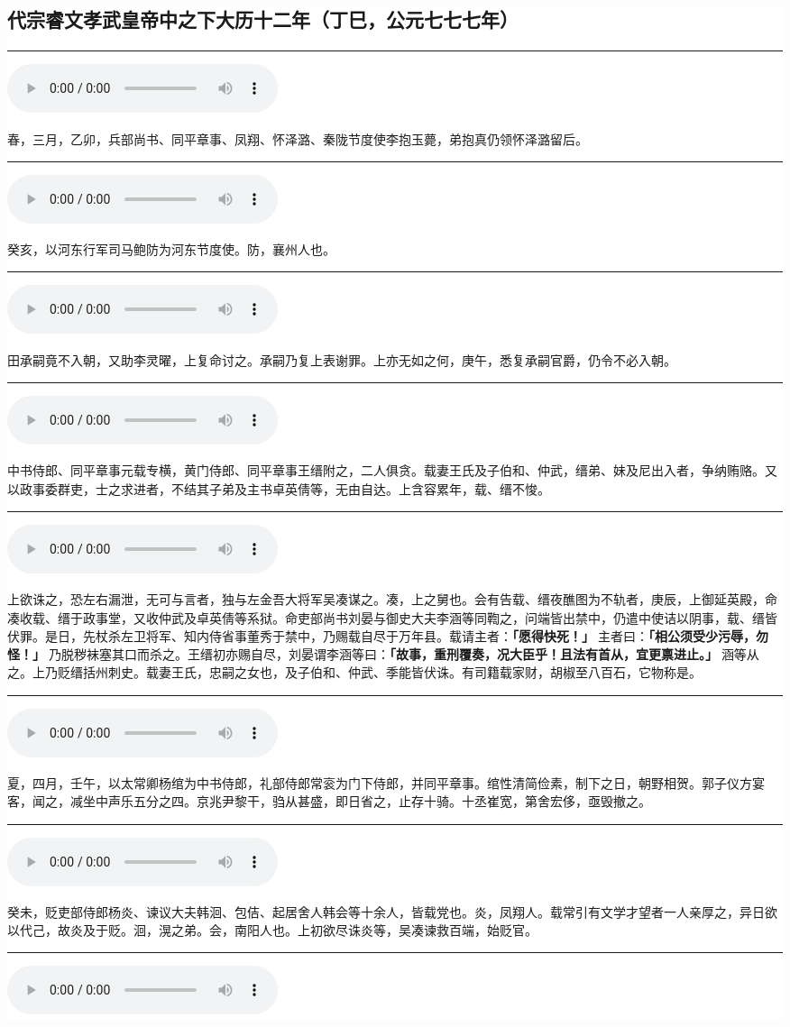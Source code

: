 ## 代宗睿文孝武皇帝中之下大历十二年（丁巳，公元七七七年）

---

![](assets/audios/225/82.mp3)

春，三月，乙卯，兵部尚书、同平章事、凤翔、怀泽潞、秦陇节度使李抱玉薨，弟抱真仍领怀泽潞留后。

---

![](assets/audios/225/83.mp3)

癸亥，以河东行军司马鲍防为河东节度使。防，襄州人也。

---

![](assets/audios/225/84.mp3)

田承嗣竟不入朝，又助李灵曜，上复命讨之。承嗣乃复上表谢罪。上亦无如之何，庚午，悉复承嗣官爵，仍令不必入朝。

---

![](assets/audios/225/85.mp3)

中书侍郎、同平章事元载专横，黄门侍郎、同平章事王缙附之，二人俱贪。载妻王氏及子伯和、仲武，缙弟、妹及尼出入者，争纳贿赂。又以政事委群吏，士之求进者，不结其子弟及主书卓英倩等，无由自达。上含容累年，载、缙不悛。

---

![](assets/audios/225/86.mp3)

上欲诛之，恐左右漏泄，无可与言者，独与左金吾大将军吴凑谋之。凑，上之舅也。会有告载、缙夜醮图为不轨者，庚辰，上御延英殿，命凑收载、缙于政事堂，又收仲武及卓英倩等系狱。命吏部尚书刘晏与御史大夫李涵等同鞫之，问端皆出禁中，仍遣中使诘以阴事，载、缙皆伏罪。是日，先杖杀左卫将军、知内侍省事董秀于禁中，乃赐载自尽于万年县。载请主者：__「愿得快死！」__ 主者曰：__「相公须受少污辱，勿怪！」__ 乃脱秽袜塞其口而杀之。王缙初亦赐自尽，刘晏谓李涵等曰：__「故事，重刑覆奏，况大臣乎！且法有首从，宜更禀进止。」__ 涵等从之。上乃贬缙括州刺史。载妻王氏，忠嗣之女也，及子伯和、仲武、季能皆伏诛。有司籍载家财，胡椒至八百石，它物称是。

---

![](assets/audios/225/87.mp3)

夏，四月，壬午，以太常卿杨绾为中书侍郎，礼部侍郎常衮为门下侍郎，并同平章事。绾性清简俭素，制下之日，朝野相贺。郭子仪方宴客，闻之，减坐中声乐五分之四。京兆尹黎干，驺从甚盛，即日省之，止存十骑。十丞崔宽，第舍宏侈，亟毁撤之。

---

![](assets/audios/225/88.mp3)

癸未，贬吏部侍郎杨炎、谏议大夫韩洄、包佶、起居舍人韩会等十余人，皆载党也。炎，凤翔人。载常引有文学才望者一人亲厚之，异日欲以代己，故炎及于贬。洄，滉之弟。会，南阳人也。上初欲尽诛炎等，吴凑谏救百端，始贬官。

---

![](assets/audios/225/89.mp3)
